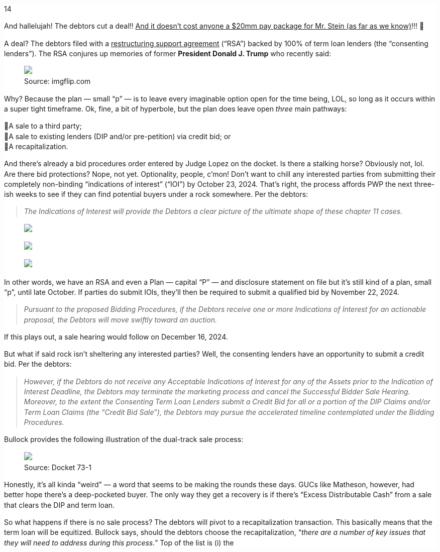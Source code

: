 14</figcaption></figure></div><p><span>And hallelujah! The debtors cut a deal!! </span><a href="https://substack.com/redirect/30485f45-d250-491b-91f2-2df50787a3a7?j=eyJ1IjoiOW95azAifQ.3I-y5PDezjo-i0ls31AGTIH4E8sNNl31puiktHvNIm8">And it doesn’t cost anyone a $20mm pay package for Mr. Stein (as far as we know)</a><span>!!! 🖕</span></p><p><span>A deal? The debtors filed with a </span><a href="https://substack.com/redirect/c4883d4e-ca48-4aa6-810e-7e613e261bde?j=eyJ1IjoiOW95azAifQ.3I-y5PDezjo-i0ls31AGTIH4E8sNNl31puiktHvNIm8">restructuring support agreement</a><span> (“RSA”) backed by 100% of term loan lenders (the “consenting lenders”). The RSA conjures up memories of former </span><strong>President Donald J. Trump</strong><span> who recently said:</span></p><div><figure><a href="https://substack.com/redirect/7c5f2085-6fd6-46ad-938e-ab83b9ab0975?j=eyJ1IjoiOW95azAifQ.3I-y5PDezjo-i0ls31AGTIH4E8sNNl31puiktHvNIm8"><img src="https://substackcdn.com/image/fetch/w_346,c_limit,f_auto,q_auto:good,fl_progressive:steep/https%3A%2F%2Fsubstack-post-media.s3.amazonaws.com%2Fpublic%2Fimages%2F313fc5d0-4e5c-4ccc-a255-15fdb1f116ce_500x556.png"></a><figcaption>Source: imgflip.com</figcaption></figure></div><p><span>Why? Because the plan — small “p” — is to leave every imaginable option open for the time being, LOL, so long as it occurs within a super tight timeframe. Ok, fine, a bit of hyperbole, but the plan does leave open </span><em>three</em><span> main pathways: </span></p><p><span>📍A sale to a third party; </span><br><span>📍A sale to existing lenders (DIP and/or pre-petition) via credit bid; or</span><br><span>📍A recapitalization. </span></p><p>And there’s already a bid procedures order entered by Judge Lopez on the docket. Is there a stalking horse? Obviously not, lol. Are there bid protections? Nope, not yet. Optionality, people, c’mon! Don’t want to chill any interested parties from submitting their completely non-binding “indications of interest” (“IOI”) by October 23, 2024. That’s right, the process affords PWP the next three-ish weeks to see if they can find potential buyers under a rock somewhere. Per the debtors: </p><blockquote><p><em>The Indications of Interest will provide the Debtors a clear picture of the ultimate shape of these chapter 11 cases. </em></p></blockquote><div><figure><a href="https://substack.com/redirect/de6e7686-b47d-43ef-97c3-bd2345154573?j=eyJ1IjoiOW95azAifQ.3I-y5PDezjo-i0ls31AGTIH4E8sNNl31puiktHvNIm8"><img src="https://substackcdn.com/image/fetch/w_537,c_limit,f_auto,q_auto:good,fl_progressive:steep/https%3A%2F%2Fsubstack-post-media.s3.amazonaws.com%2Fpublic%2Fimages%2F6a2983eb-a1d6-4fdd-927b-ffea33e58f0d_537x510.png"></a></figure></div><div><figure><a href="https://substack.com/redirect/4ef7c5b8-b4c0-4e00-b945-07415dd71ac1?j=eyJ1IjoiOW95azAifQ.3I-y5PDezjo-i0ls31AGTIH4E8sNNl31puiktHvNIm8"><img src="https://substackcdn.com/image/fetch/w_536,c_limit,f_auto,q_auto:good,fl_progressive:steep/https%3A%2F%2Fsubstack-post-media.s3.amazonaws.com%2Fpublic%2Fimages%2F28ed6294-761c-49ef-be43-0b109e625cd4_536x471.png"></a></figure></div><div><figure><a href="https://substack.com/redirect/ef8b08ec-3c1d-4c5c-a0b7-062977adf686?j=eyJ1IjoiOW95azAifQ.3I-y5PDezjo-i0ls31AGTIH4E8sNNl31puiktHvNIm8"><img src="https://substackcdn.com/image/fetch/w_536,c_limit,f_auto,q_auto:good,fl_progressive:steep/https%3A%2F%2Fsubstack-post-media.s3.amazonaws.com%2Fpublic%2Fimages%2F65458ecc-62e8-437e-a656-62a3a298b5c2_536x514.png"></a></figure></div><p>In other words, we have an RSA and even a Plan — capital “P” — and disclosure statement on file but it’s still kind of a plan, small “p”, until late October. If parties do submit IOIs, they’ll then be required to submit a qualified bid by November 22, 2024. </p><blockquote><p><em>Pursuant to the proposed Bidding Procedures, if the Debtors receive one or more Indications of Interest for an actionable proposal, the Debtors will move swiftly toward an auction. </em></p></blockquote><p>If this plays out, a sale hearing would follow on December 16, 2024. </p><p>But what if said rock isn’t sheltering any interested parties? Well, the consenting lenders have an opportunity to submit a credit bid. Per the debtors: </p><blockquote><p><em>However, if the Debtors do not receive any Acceptable Indications of Interest for any of the Assets prior to the Indication of Interest Deadline, the Debtors may terminate the marketing process and cancel the Successful Bidder Sale Hearing. Moreover, to the extent the Consenting Term Loan Lenders submit a Credit Bid for all or a portion of the DIP Claims and/or Term Loan Claims (the “Credit Bid Sale”), the Debtors may pursue the accelerated timeline contemplated under the Bidding Procedures.</em></p></blockquote><p>Bullock provides the following illustration of the dual-track sale process:</p><div><figure><a href="https://substack.com/redirect/1180f95f-c796-4984-a170-9e3adf3260ff?j=eyJ1IjoiOW95azAifQ.3I-y5PDezjo-i0ls31AGTIH4E8sNNl31puiktHvNIm8"><img src="https://substackcdn.com/image/fetch/w_2552,c_limit,f_auto,q_auto:good,fl_progressive:steep/https%3A%2F%2Fsubstack-post-media.s3.amazonaws.com%2Fpublic%2Fimages%2F05b66d20-0015-49e1-8e75-886160618e6a_1276x716.png"></a><figcaption>Source: Docket 73-1</figcaption></figure></div><p>Honestly, it’s all kinda “weird” — a word that seems to be making the rounds these days. GUCs like Matheson, however, had better hope there’s a deep-pocketed buyer. The only way they get a recovery is if there’s “Excess Distributable Cash” from a sale that clears the DIP and term loan. </p><p><span>So what happens if there is no sale process? The debtors will pivot to a recapitalization transaction. This basically means that the term loan will be equitized. Bullock says, should the debtors choose the recapitalization, “</span><em>there are a number of key issues that they will need to address during this process.” </em><span>Top of the list is (i) the